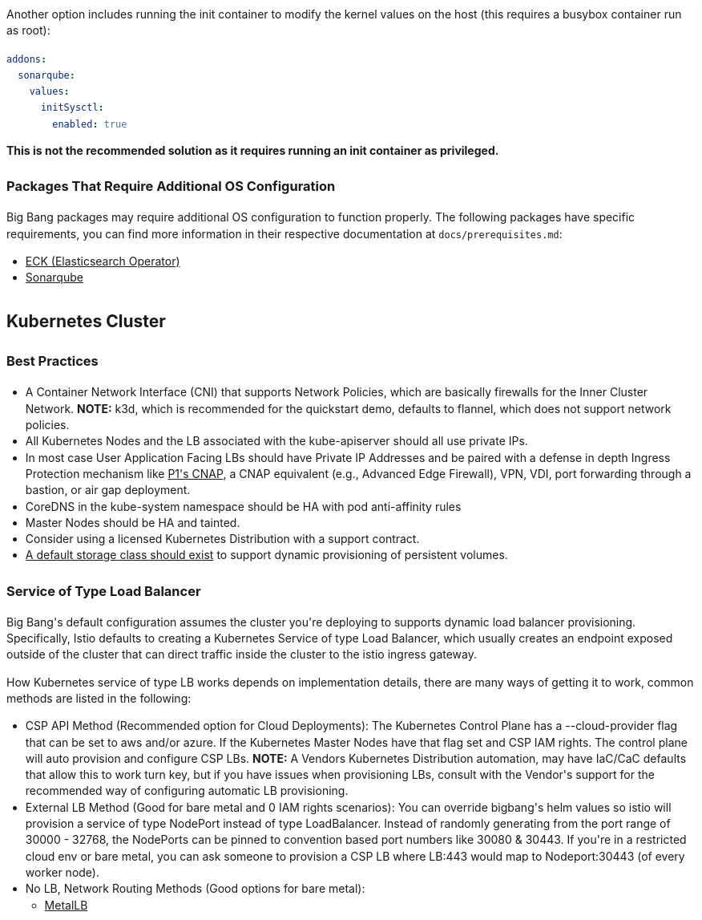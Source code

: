 
Another option includes running the init container to modify the kernel values on the host (this requires a busybox container run as root):

```yaml
addons:
  sonarqube:
    values:
      initSysctl:
        enabled: true
```

**This is not the recommended solution as it requires running an init container as privileged.**

### Packages That Require Additional OS Configuration

Big Bang packages may require additional OS configuration to function properly. The following packages have specific requirements, you can find more information in their respective documentation at `docs/prerequisites.md`:

- [ECK (Elasticsearch Operator)](https://repo1.dso.mil/big-bang/product/packages/eck-operator)
- [Sonarqube](https://repo1.dso.mil/big-bang/product/packages/sonarqube)

## Kubernetes Cluster

### Best Practices

* A Container Network Interface (CNI) that supports Network Policies, which are basically firewalls for the Inner Cluster Network. 
**NOTE:** k3d, which is recommended for the quickstart demo, defaults to flannel, which does not support network policies.
* All Kubernetes Nodes and the LB associated with the kube-apiserver should all use private IPs.
* In most case User Application Facing LBs should have Private IP Addresses and be paired with a defense in depth Ingress Protection mechanism like [P1's CNAP](https://p1.dso.mil/#/products/cnap/), a CNAP equivalent (e.g., Advanced Edge Firewall), VPN, VDI, port forwarding through a bastion, or air gap deployment.
* CoreDNS in the kube-system namespace should be HA with pod anti-affinity rules
* Master Nodes should be HA and tainted.
* Consider using a licensed Kubernetes Distribution with a support contract.
* [A default storage class should exist](#default-storage-class) to support dynamic provisioning of persistent volumes.

### Service of Type Load Balancer

Big Bang's default configuration assumes the cluster you're deploying to supports dynamic load balancer provisioning. Specifically, Istio defaults to creating a Kubernetes Service of type Load Balancer, which usually creates an endpoint exposed outside of the cluster that can direct traffic inside the cluster to the istio ingress gateway.

How Kubernetes service of type LB works depends on implementation details, there are many ways of getting it to work, common methods are listed in the following:

* CSP API Method (Recommended option for Cloud Deployments):
The Kubernetes Control Plane has a --cloud-provider flag that can be set to aws and/or azure. If the Kubernetes Master Nodes have that flag set and CSP IAM rights. The control plane will auto provision and configure CSP LBs. 
**NOTE:** A Vendors Kubernetes Distribution automation, may have IaC/CaC defaults that allow this to work turn key, but if you have issues when provisioning LBs, consult with the Vendor's support for the recommended way of configuring automatic LB provisioning.
* External LB Method (Good for bare metal and 0 IAM rights scenarios):
You can override bigbang's helm values so istio will provision a service of type NodePort instead of type LoadBalancer. Instead of randomly generating from the port range of 30000 - 32768, the NodePorts can be pinned to convention based port numbers like 30080 & 30443. If you're in a restricted cloud env or bare metal, you can ask someone to provision a CSP LB where LB:443 would map to Nodeport:30443 (of every worker node).
* No LB, Network Routing Methods (Good options for bare metal):
  * [MetalLB](https://metallb.universe.tf/)